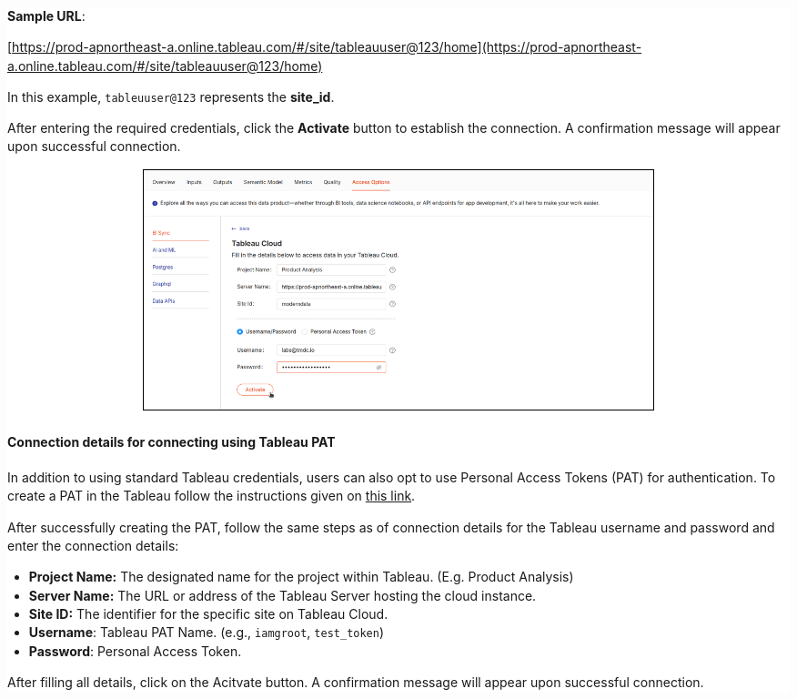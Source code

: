 **Sample URL**: 

[https://prod-apnortheast-a.online.tableau.com/#/site/tableauuser@123/home](https://prod-apnortheast-a.online.tableau.com/#/site/tableauuser@123/home)

In this example, `tableuuser@123` represents the **site_id**.

After entering the required credentials, click the **Activate** button to establish the connection. A confirmation message will appear upon successful connection.  

<center>
<img src="/interfaces/data_product_hub/activation/bi_sync/Tableau/Tableau3.png" alt="DPH" style="width:40rem; border: 1px solid black;" />
</center>

#### Connection details for connecting using Tableau PAT

In addition to using standard Tableau credentials, users can also opt to use Personal Access Tokens (PAT) for authentication. To create a PAT in the Tableau follow the instructions given on [this link](https://help.tableau.com/current/online/en-us/security_personal_access_tokens.htm).

After successfully creating the PAT, follow the same steps as of connection details for the Tableau username and password and enter the connection details:

- **Project Name:** The designated name for the project within Tableau. (E.g.  Product Analysis)
- **Server Name:** The URL or address of the Tableau Server hosting the cloud instance.
- **Site ID:** The identifier for the specific site on Tableau Cloud.
- **Username**: Tableau PAT Name. (e.g., `iamgroot`, `test_token`)
- **Password**: Personal Access Token.

After filling all details, click on the Acitvate button. A confirmation message will appear upon successful connection.  

<center>